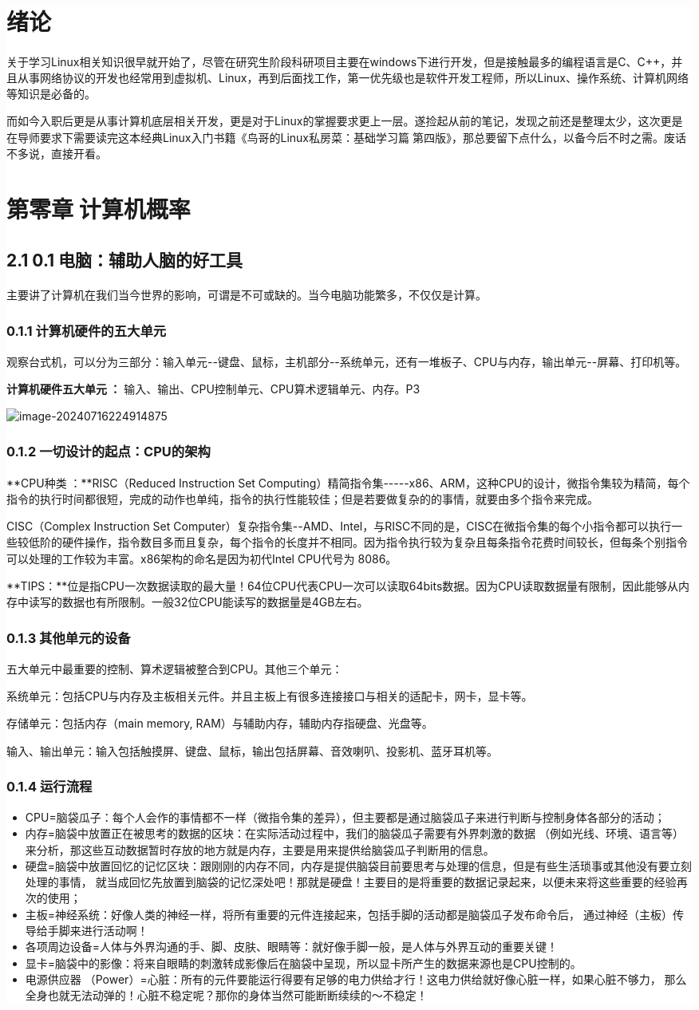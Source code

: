 # 绪论

​		关于学习Linux相关知识很早就开始了，尽管在研究生阶段科研项目主要在windows下进行开发，但是接触最多的编程语言是C、C++，并且从事网络协议的开发也经常用到虚拟机、Linux，再到后面找工作，第一优先级也是软件开发工程师，所以Linux、操作系统、计算机网络等知识是必备的。

​		而如今入职后更是从事计算机底层相关开发，更是对于Linux的掌握要求更上一层。遂捡起从前的笔记，发现之前还是整理太少，这次更是在导师要求下需要读完这本经典Linux入门书籍《鸟哥的Linux私房菜：基础学习篇 第四版》，那总要留下点什么，以备今后不时之需。废话不多说，直接开看。



# 第零章 计算机概率

## 2.1 0.1 电脑：辅助人脑的好工具

主要讲了计算机在我们当今世界的影响，可谓是不可或缺的。当今电脑功能繁多，不仅仅是计算。

### 0.1.1 计算机硬件的五大单元

观察台式机，可以分为三部分：输入单元--键盘、鼠标，主机部分--系统单元，还有一堆板子、CPU与内存，输出单元--屏幕、打印机等。

**计算机硬件五大单元 ：** 输入、输出、CPU控制单元、CPU算术逻辑单元、内存。P3  

![image-20240716224914875](D:\github\Linux-Notes\chapter00\image\image-20240716224914875.png)

### 0.1.2 一切设计的起点：CPU的架构

**CPU种类 ：**RISC（Reduced Instruction Set Computing）精简指令集-----x86、ARM，这种CPU的设计，微指令集较为精简，每个指令的执行时间都很短，完成的动作也单纯，指令的执行性能较佳；但是若要做复杂的的事情，就要由多个指令来完成。

 CISC（Complex Instruction Set Computer）复杂指令集--AMD、Intel，与RISC不同的是，CISC在微指令集的每个小指令都可以执行一些较低阶的硬件操作，指令数目多而且复杂，每个指令的长度并不相同。因为指令执行较为复杂且每条指令花费时间较长，但每条个别指令可以处理的工作较为丰富。x86架构的命名是因为初代Intel CPU代号为 8086。

**TIPS：**位是指CPU一次数据读取的最大量！64位CPU代表CPU一次可以读取64bits数据。因为CPU读取数据量有限制，因此能够从内存中读写的数据也有所限制。一般32位CPU能读写的数据量是4GB左右。

### 0.1.3 其他单元的设备

五大单元中最重要的控制、算术逻辑被整合到CPU。其他三个单元：

系统单元：包括CPU与内存及主板相关元件。并且主板上有很多连接接口与相关的适配卡，网卡，显卡等。

存储单元：包括内存（main memory, RAM）与辅助内存，辅助内存指硬盘、光盘等。

输入、输出单元：输入包括触摸屏、键盘、鼠标，输出包括屏幕、音效喇叭、投影机、蓝牙耳机等。

### 0.1.4 运行流程

- CPU=脑袋瓜子：每个人会作的事情都不一样（微指令集的差异），但主要都是通过脑袋瓜子来进行判断与控制身体各部分的活动；
- 内存=脑袋中放置正在被思考的数据的区块：在实际活动过程中，我们的脑袋瓜子需要有外界刺激的数据 （例如光线、环境、语言等） 来分析，那这些互动数据暂时存放的地方就是内存，主要是用来提供给脑袋瓜子判断用的信息。
- 硬盘=脑袋中放置回忆的记忆区块：跟刚刚的内存不同，内存是提供脑袋目前要思考与处理的信息，但是有些生活琐事或其他没有要立刻处理的事情， 就当成回忆先放置到脑袋的记忆深处吧！那就是硬盘！主要目的是将重要的数据记录起来，以便未来将这些重要的经验再次的使用；
- 主板=神经系统：好像人类的神经一样，将所有重要的元件连接起来，包括手脚的活动都是脑袋瓜子发布命令后， 通过神经（主板）传导给手脚来进行活动啊！
- 各项周边设备=人体与外界沟通的手、脚、皮肤、眼睛等：就好像手脚一般，是人体与外界互动的重要关键！
- 显卡=脑袋中的影像：将来自眼睛的刺激转成影像后在脑袋中呈现，所以显卡所产生的数据来源也是CPU控制的。
- 电源供应器 （Power）=心脏：所有的元件要能运行得要有足够的电力供给才行！这电力供给就好像心脏一样，如果心脏不够力， 那么全身也就无法动弹的！心脏不稳定呢？那你的身体当然可能断断续续的～不稳定！
